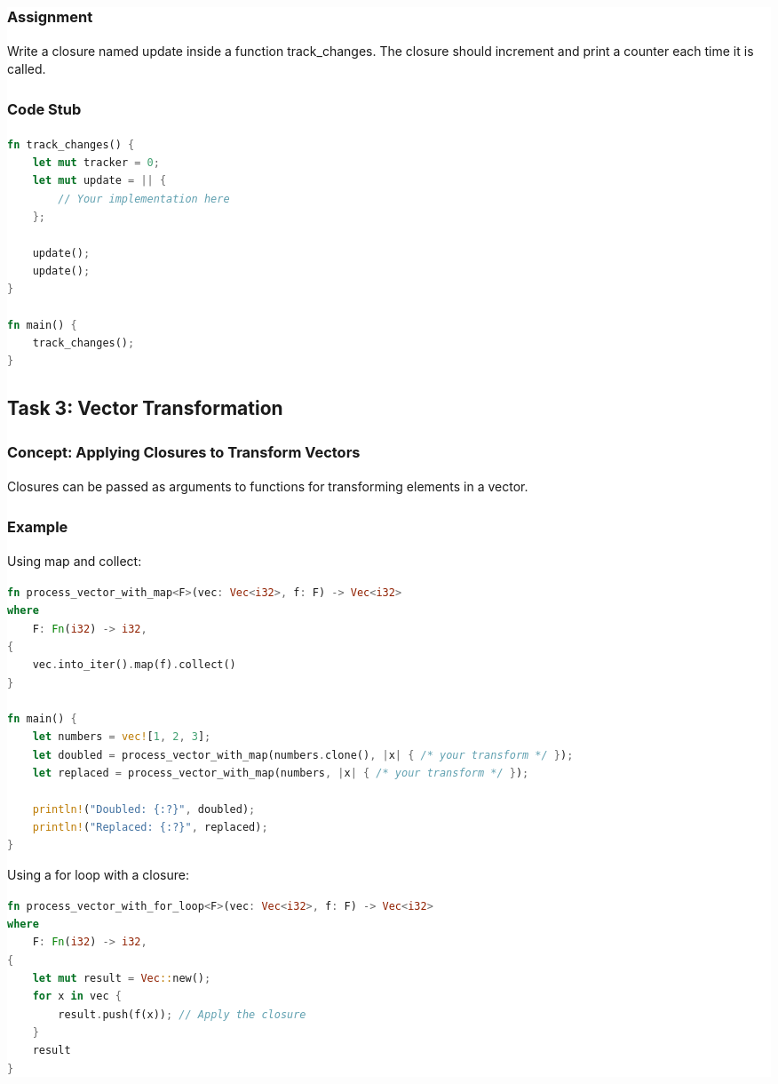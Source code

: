### Assignment
Write a closure named update inside a function track_changes. The closure should increment and print a counter each time it is called.

### Code Stub
```rust
fn track_changes() {
    let mut tracker = 0;
    let mut update = || {
        // Your implementation here
    };

    update();
    update();
}

fn main() {
    track_changes();
}
```

## Task 3: Vector Transformation

### Concept: Applying Closures to Transform Vectors
Closures can be passed as arguments to functions for transforming elements in a vector.

### Example
Using map and collect:
```rust
fn process_vector_with_map<F>(vec: Vec<i32>, f: F) -> Vec<i32>
where
    F: Fn(i32) -> i32,
{
    vec.into_iter().map(f).collect()
}

fn main() {
    let numbers = vec![1, 2, 3];
    let doubled = process_vector_with_map(numbers.clone(), |x| { /* your transform */ });
    let replaced = process_vector_with_map(numbers, |x| { /* your transform */ });

    println!("Doubled: {:?}", doubled);
    println!("Replaced: {:?}", replaced);
}
```

Using a for loop with a closure:
```rust
fn process_vector_with_for_loop<F>(vec: Vec<i32>, f: F) -> Vec<i32>
where
    F: Fn(i32) -> i32,
{
    let mut result = Vec::new();
    for x in vec {
        result.push(f(x)); // Apply the closure
    }
    result
}
```
